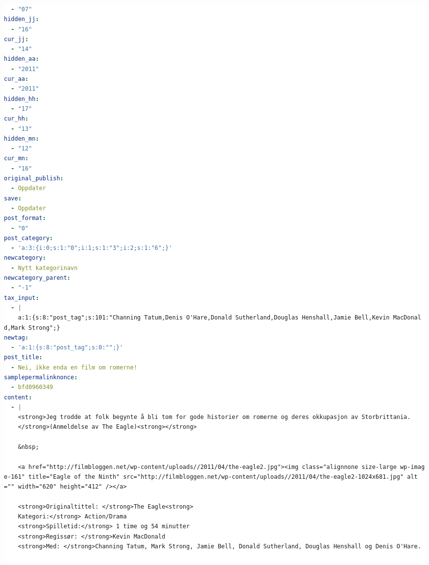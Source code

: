```yaml
  - "07"
hidden_jj:
  - "16"
cur_jj:
  - "14"
hidden_aa:
  - "2011"
cur_aa:
  - "2011"
hidden_hh:
  - "17"
cur_hh:
  - "13"
hidden_mn:
  - "12"
cur_mn:
  - "16"
original_publish:
  - Oppdater
save:
  - Oppdater
post_format:
  - "0"
post_category:
  - 'a:3:{i:0;s:1:"0";i:1;s:1:"3";i:2;s:1:"6";}'
newcategory:
  - Nytt kategorinavn
newcategory_parent:
  - "-1"
tax_input:
  - |
    a:1:{s:8:"post_tag";s:101:"Channing Tatum,Denis O'Hare,Donald Sutherland,Douglas Henshall,Jamie Bell,Kevin MacDonald,Mark Strong";}
newtag:
  - 'a:1:{s:8:"post_tag";s:0:"";}'
post_title:
  - Nei, ikke enda en film om romerne!
samplepermalinknonce:
  - bfd0960349
content:
  - |
    <strong>Jeg trodde at folk begynte å bli tom for gode historier om romerne og deres okkupasjon av Storbrittania.
    </strong>(Anmeldelse av The Eagle)<strong></strong>
    
    &nbsp;
    
    <a href="http://filmbloggen.net/wp-content/uploads//2011/04/the-eagle2.jpg"><img class="alignnone size-large wp-image-161" title="Eagle of the Ninth" src="http://filmbloggen.net/wp-content/uploads//2011/04/the-eagle2-1024x681.jpg" alt="" width="620" height="412" /></a>
    
    <strong>Originaltittel: </strong>The Eagle<strong>
    Kategori:</strong> Action/Drama
    <strong>Spilletid:</strong> 1 time og 54 minutter
    <strong>Regissør: </strong>Kevin MacDonald
    <strong>Med: </strong>Channing Tatum, Mark Strong, Jamie Bell, Donald Sutherland, Douglas Henshall og Denis O'Hare.
    
```